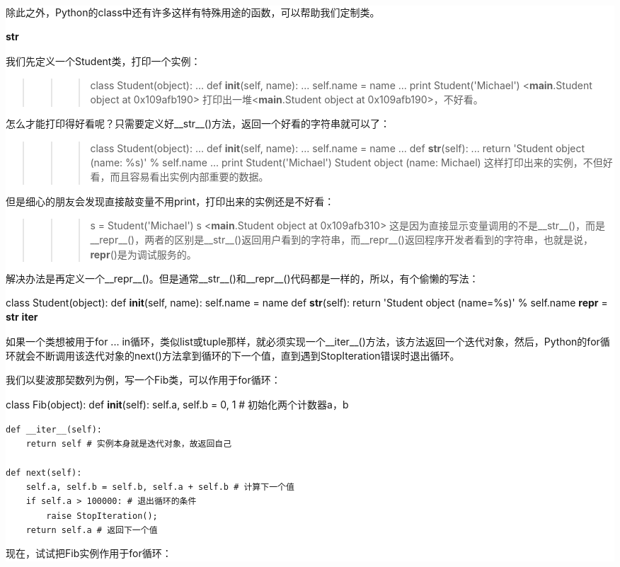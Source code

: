 除此之外，Python的class中还有许多这样有特殊用途的函数，可以帮助我们定制类。

__str__

我们先定义一个Student类，打印一个实例：

>>> class Student(object):
...     def __init__(self, name):
...         self.name = name
...
>>> print Student('Michael')
<__main__.Student object at 0x109afb190>
打印出一堆<__main__.Student object at 0x109afb190>，不好看。

怎么才能打印得好看呢？只需要定义好__str__()方法，返回一个好看的字符串就可以了：

>>> class Student(object):
...     def __init__(self, name):
...         self.name = name
...     def __str__(self):
...         return 'Student object (name: %s)' % self.name
...
>>> print Student('Michael')
Student object (name: Michael)
这样打印出来的实例，不但好看，而且容易看出实例内部重要的数据。

但是细心的朋友会发现直接敲变量不用print，打印出来的实例还是不好看：

>>> s = Student('Michael')
>>> s
<__main__.Student object at 0x109afb310>
这是因为直接显示变量调用的不是__str__()，而是__repr__()，两者的区别是__str__()返回用户看到的字符串，而__repr__()返回程序开发者看到的字符串，也就是说，__repr__()是为调试服务的。

解决办法是再定义一个__repr__()。但是通常__str__()和__repr__()代码都是一样的，所以，有个偷懒的写法：

class Student(object):
    def __init__(self, name):
        self.name = name
    def __str__(self):
        return 'Student object (name=%s)' % self.name
    __repr__ = __str__
__iter__

如果一个类想被用于for ... in循环，类似list或tuple那样，就必须实现一个__iter__()方法，该方法返回一个迭代对象，然后，Python的for循环就会不断调用该迭代对象的next()方法拿到循环的下一个值，直到遇到StopIteration错误时退出循环。

我们以斐波那契数列为例，写一个Fib类，可以作用于for循环：

class Fib(object):
    def __init__(self):
        self.a, self.b = 0, 1 # 初始化两个计数器a，b

    def __iter__(self):
        return self # 实例本身就是迭代对象，故返回自己

    def next(self):
        self.a, self.b = self.b, self.a + self.b # 计算下一个值
        if self.a > 100000: # 退出循环的条件
            raise StopIteration();
        return self.a # 返回下一个值
现在，试试把Fib实例作用于for循环：
